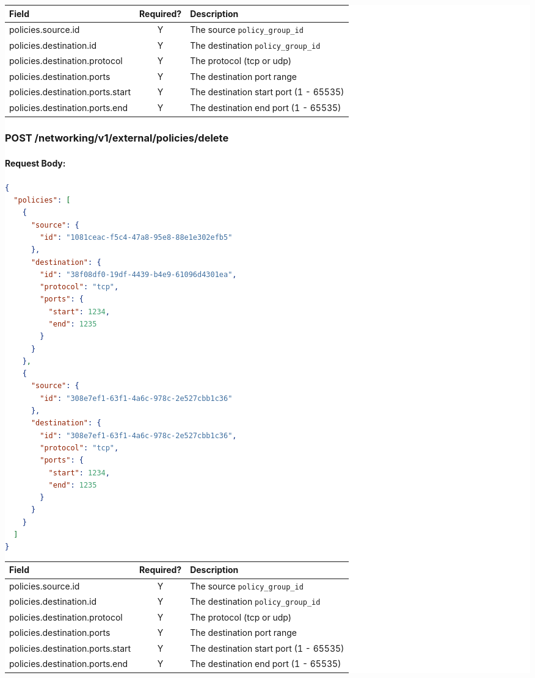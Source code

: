 | Field | Required? | Description |
| :---- | :-------: | :------ |
| policies.source.id | Y | The source `policy_group_id`
| policies.destination.id | Y | The destination `policy_group_id`
| policies.destination.protocol | Y | The protocol (tcp or udp)
| policies.destination.ports | Y | The destination port range
| policies.destination.ports.start | Y | The destination start port (1 - 65535)
| policies.destination.ports.end | Y | The destination end port (1 - 65535)

### POST /networking/v1/external/policies/delete

#### Request Body:

```json
{
  "policies": [
    {
      "source": {
        "id": "1081ceac-f5c4-47a8-95e8-88e1e302efb5"
      },
      "destination": {
        "id": "38f08df0-19df-4439-b4e9-61096d4301ea",
        "protocol": "tcp",
        "ports": {
          "start": 1234,
          "end": 1235
        }
      }
    },
    {
      "source": {
        "id": "308e7ef1-63f1-4a6c-978c-2e527cbb1c36"
      },
      "destination": {
        "id": "308e7ef1-63f1-4a6c-978c-2e527cbb1c36",
        "protocol": "tcp",
        "ports": {
          "start": 1234,
          "end": 1235
        }
      }
    }
  ]
}
```

| Field | Required? | Description |
| :---- | :-------: | :------ |
| policies.source.id | Y | The source `policy_group_id`
| policies.destination.id | Y | The destination `policy_group_id`
| policies.destination.protocol | Y | The protocol (tcp or udp)
| policies.destination.ports | Y | The destination port range
| policies.destination.ports.start | Y | The destination start port (1 - 65535)
| policies.destination.ports.end | Y | The destination end port (1 - 65535)
